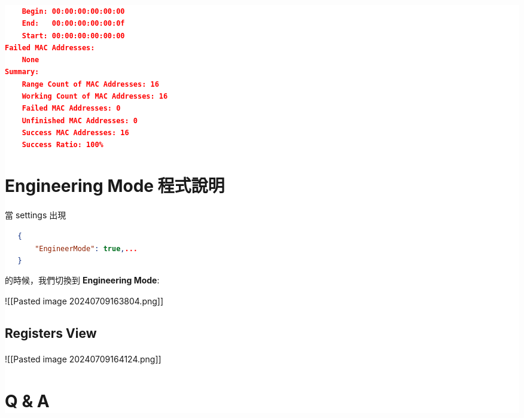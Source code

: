 ```json
	Begin: 00:00:00:00:00:00
	End:   00:00:00:00:00:0f
	Start: 00:00:00:00:00:00
Failed MAC Addresses:
	None
Summary:
	Range Count of MAC Addresses: 16
	Working Count of MAC Addresses: 16
	Failed MAC Addresses: 0
	Unfinished MAC Addresses: 0
	Success MAC Addresses: 16
	Success Ratio: 100%
```

# Engineering Mode 程式說明
當 settings 出現
```json
   { 
	   "EngineerMode": true,...
   }
```
的時候，我們切換到 **Engineering Mode**:

![[Pasted image 20240709163804.png]]
## Registers View

![[Pasted image 20240709164124.png]]


# Q & A